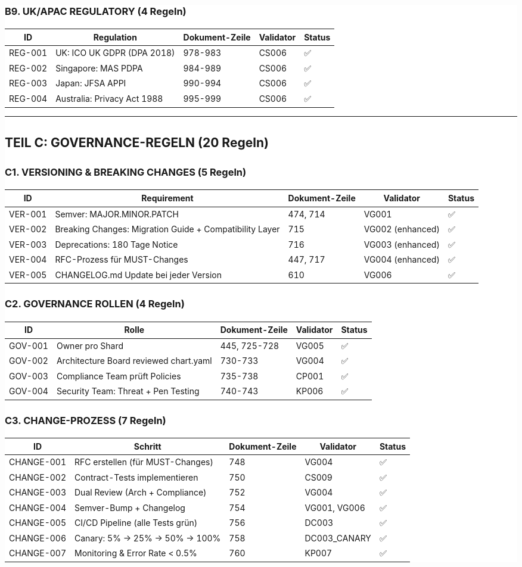 ### B9. UK/APAC REGULATORY (4 Regeln)

| ID | Regulation | Dokument-Zeile | Validator | Status |
|----|------------|----------------|-----------|--------|
| REG-001 | UK: ICO UK GDPR (DPA 2018) | 978-983 | CS006 | ✅ |
| REG-002 | Singapore: MAS PDPA | 984-989 | CS006 | ✅ |
| REG-003 | Japan: JFSA APPI | 990-994 | CS006 | ✅ |
| REG-004 | Australia: Privacy Act 1988 | 995-999 | CS006 | ✅ |

---

## TEIL C: GOVERNANCE-REGELN (20 Regeln)

### C1. VERSIONING & BREAKING CHANGES (5 Regeln)

| ID | Requirement | Dokument-Zeile | Validator | Status |
|----|-------------|----------------|-----------|--------|
| VER-001 | Semver: MAJOR.MINOR.PATCH | 474, 714 | VG001 | ✅ |
| VER-002 | Breaking Changes: Migration Guide + Compatibility Layer | 715 | VG002 (enhanced) | ✅ |
| VER-003 | Deprecations: 180 Tage Notice | 716 | VG003 (enhanced) | ✅ |
| VER-004 | RFC-Prozess für MUST-Changes | 447, 717 | VG004 (enhanced) | ✅ |
| VER-005 | CHANGELOG.md Update bei jeder Version | 610 | VG006 | ✅ |

### C2. GOVERNANCE ROLLEN (4 Regeln)

| ID | Rolle | Dokument-Zeile | Validator | Status |
|----|-------|----------------|-----------|--------|
| GOV-001 | Owner pro Shard | 445, 725-728 | VG005 | ✅ |
| GOV-002 | Architecture Board reviewed chart.yaml | 730-733 | VG004 | ✅ |
| GOV-003 | Compliance Team prüft Policies | 735-738 | CP001 | ✅ |
| GOV-004 | Security Team: Threat + Pen Testing | 740-743 | KP006 | ✅ |

### C3. CHANGE-PROZESS (7 Regeln)

| ID | Schritt | Dokument-Zeile | Validator | Status |
|----|---------|----------------|-----------|--------|
| CHANGE-001 | RFC erstellen (für MUST-Changes) | 748 | VG004 | ✅ |
| CHANGE-002 | Contract-Tests implementieren | 750 | CS009 | ✅ |
| CHANGE-003 | Dual Review (Arch + Compliance) | 752 | VG004 | ✅ |
| CHANGE-004 | Semver-Bump + Changelog | 754 | VG001, VG006 | ✅ |
| CHANGE-005 | CI/CD Pipeline (alle Tests grün) | 756 | DC003 | ✅ |
| CHANGE-006 | Canary: 5% → 25% → 50% → 100% | 758 | DC003_CANARY | ✅ |
| CHANGE-007 | Monitoring & Error Rate < 0.5% | 760 | KP007 | ✅ |
